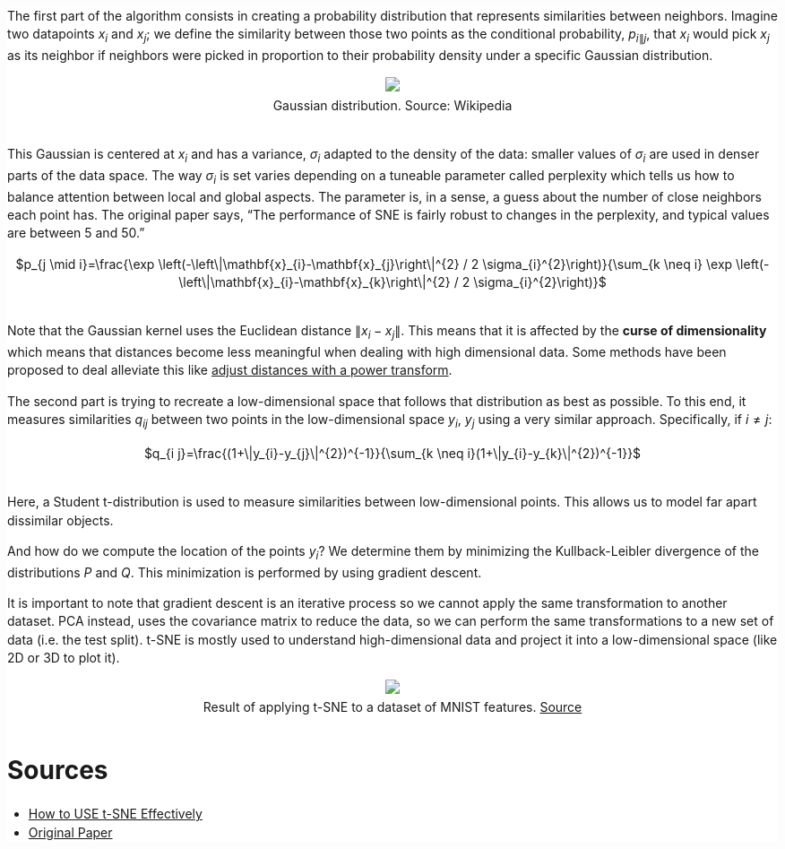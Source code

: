 The first part of the algorithm consists in creating a probability distribution that represents similarities between neighbors. Imagine two datapoints $x_i$ and $x_j$; we define the similarity between those two points as the conditional probability, $p_{i\|j}$, that $x_i$ would pick $x_j$ as its neighbor if neighbors were picked in proportion to their probability density under a specific Gaussian distribution. 

<div align="center">
  <img width="80%" src="https://upload.wikimedia.org/wikipedia/commons/thumb/c/c8/Gaussian_distribution.svg/1200px-Gaussian_distribution.svg.png"> <br> 
Gaussian distribution. Source: Wikipedia
</div>
<br>


This Gaussian is centered at $x_i$ and has a variance, $\sigma_i$ adapted to the density of the data: smaller values of $\sigma_i$ are used in denser parts of the data space. The way $\sigma_i$ is set varies depending on a tuneable parameter called perplexity which tells us how to balance attention between local and global aspects. The parameter is, in a sense, a guess about the number of close neighbors each point has. The original paper says, “The performance of SNE is fairly robust to changes in the perplexity, and typical values are between 5 and 50.”

<div align="center" width="100%">
$p_{j \mid i}=\frac{\exp \left(-\left\|\mathbf{x}_{i}-\mathbf{x}_{j}\right\|^{2} / 2 \sigma_{i}^{2}\right)}{\sum_{k \neq i} \exp \left(-\left\|\mathbf{x}_{i}-\mathbf{x}_{k}\right\|^{2} / 2 \sigma_{i}^{2}\right)}$
</div>
<br>

Note that the Gaussian kernel uses the Euclidean distance $\|x_{i}-x_{j}\|$. This means that it is affected by the **curse of dimensionality** which means that distances become less meaningful when dealing with high dimensional data. Some methods have been proposed to deal alleviate this like [adjust distances with a power transform](https://doi.org/10.1007%2F978-3-319-68474-1_13).

The second part is trying to recreate a low-dimensional space that follows that distribution as best as possible. To this end, it measures similarities $q_{ij}$ between two points in the low-dimensional space $y_i$, $y_j$ using a very similar approach. Specifically, if $i \neq j$:

<div align="center" width="100%">
$q_{i j}=\frac{(1+\|y_{i}-y_{j}\|^{2})^{-1}}{\sum_{k \neq i}(1+\|y_{i}-y_{k}\|^{2})^{-1}}$
</div>
<br>

Here, a Student t-distribution is used to measure similarities between low-dimensional points. This allows us to model far apart dissimilar objects.

And how do we compute the location of the points $y_{i}$? We determine them by minimizing the Kullback-Leibler divergence of the distributions $P$ and $Q$. This minimization is performed by using gradient descent.

It is important to note that gradient descent is an iterative process so we cannot apply the same transformation to another dataset. PCA instead, uses the covariance matrix to reduce the data, so we can perform the same transformations to a new set of data (i.e. the test split). t-SNE is mostly used to understand high-dimensional data and project it into a low-dimensional space (like 2D or 3D to plot it).

<div align="center">
  <img src="https://nlml.github.io/images/tsne/tsne-mnist.png" width="80%"> <br> 
  Result of applying t-SNE to a dataset of MNIST features. <a href="https://nlml.github.io/">Source</a>
</div>

# Sources

- [How to USE t-SNE Effectively](https://distill.pub/2016/misread-tsne/)
- [Original Paper](http://www.jmlr.org/papers/volume9/vandermaaten08a/vandermaaten08a.pdf)
